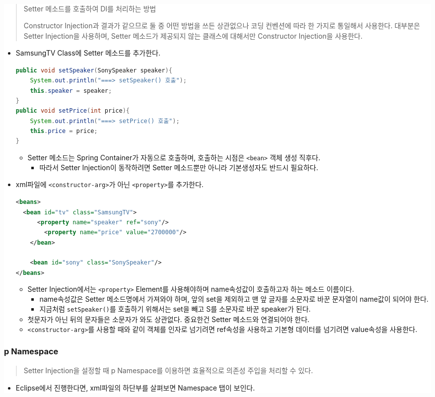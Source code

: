 > Setter 메소드를 호출하여 DI를 처리하는 방법
>
> Constructor Injection과 결과가 같으므로 둘 중 어떤 방법을 쓰든 상관없으나 코딩 컨벤션에 따라 한 가지로 통일해서 사용한다. 대부분은 Setter Injection을 사용하며, Setter 메소드가 제공되지 않는 클래스에 대해서만 Constructor Injection을 사용한다.

* SamsungTV Class에 Setter 메소드를 추가한다.

  ```java
  public void setSpeaker(SonySpeaker speaker){
      System.out.println("===> setSpeaker() 호출");
      this.speaker = speaker;
  }
  public void setPrice(int price){
      System.out.println("===> setPrice() 호출");
      this.price = price;
  }
  ```

  * Setter 메소드는 Spring Container가 자동으로 호출하며, 호출하는 시점은 `<bean>` 객체 생성 직후다.
    * 따라서 Setter Injection이 동작하려면 Setter 메소드뿐만 아니라 기본생성자도 반드시 필요하다.

* xml파일에 `<constructor-arg>`가 아닌 `<property>`를 추가한다.

  ```xml
  <beans>
  	<bean id="tv" class="SamsungTV">
      	<property name="speaker" ref="sony"/>
          <property name="price" value="2700000"/>
      </bean>
      
      <bean id="sony" class="SonySpeaker"/>
  </beans>
  ```

  * Setter Injection에서는 `<property>` Element를 사용해야하며 name속성값이 호출하고자 하는 메소드 이름이다.
    * name속성값은 Setter 메소드명에서 가져와야 하며, 앞의 set을 제외하고 맨 앞 글자를 소문자로 바꾼 문자열이 name값이 되어야 한다.
    * 지금처럼 `setSpeaker()`를 호출하기 위해서는 set을 빼고 S를 소문자로 바꾼 speaker가 된다.
  * 첫문자가 아닌 뒤의 문자들은 소문자가 와도 상관없다. 중요한건 Setter 메소드와 연결되어야 한다.
  * `<constructor-arg>`를 사용할 때와 같이 객체를 인자로 넘기려면 ref속성을 사용하고 기본형 데이터를 넘기려면 value속성을 사용한다.

### p Namespace

> Setter Injection을 설정할 때 p Namespace를 이용하면 효율적으로 의존성 주입을 처리할 수 있다.

* Eclipse에서 진행한다면, xml파일의 하단부를 살펴보면 Namespace 탭이 보인다.
